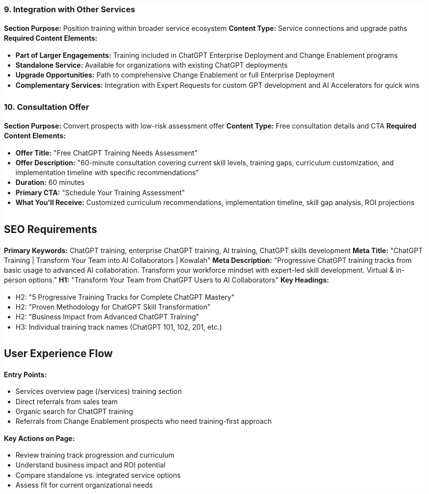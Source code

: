 ### 9. Integration with Other Services
**Section Purpose:** Position training within broader service ecosystem
**Content Type:** Service connections and upgrade paths
**Required Content Elements:**
- **Part of Larger Engagements:** Training included in ChatGPT Enterprise Deployment and Change Enablement programs
- **Standalone Service:** Available for organizations with existing ChatGPT deployments
- **Upgrade Opportunities:** Path to comprehensive Change Enablement or full Enterprise Deployment
- **Complementary Services:** Integration with Expert Requests for custom GPT development and AI Accelerators for quick wins

### 10. Consultation Offer
**Section Purpose:** Convert prospects with low-risk assessment offer
**Content Type:** Free consultation details and CTA
**Required Content Elements:**
- **Offer Title:** "Free ChatGPT Training Needs Assessment"
- **Offer Description:** "60-minute consultation covering current skill levels, training gaps, curriculum customization, and implementation timeline with specific recommendations"
- **Duration:** 60 minutes
- **Primary CTA:** "Schedule Your Training Assessment"
- **What You'll Receive:** Customized curriculum recommendations, implementation timeline, skill gap analysis, ROI projections

## SEO Requirements

**Primary Keywords:** ChatGPT training, enterprise ChatGPT training, AI training, ChatGPT skills development
**Meta Title:** "ChatGPT Training | Transform Your Team into AI Collaborators | Kowalah"
**Meta Description:** "Progressive ChatGPT training tracks from basic usage to advanced AI collaboration. Transform your workforce mindset with expert-led skill development. Virtual & in-person options."
**H1:** "Transform Your Team from ChatGPT Users to AI Collaborators"
**Key Headings:**
- H2: "5 Progressive Training Tracks for Complete ChatGPT Mastery"
- H2: "Proven Methodology for ChatGPT Skill Transformation"
- H2: "Business Impact from Advanced ChatGPT Training"
- H3: Individual training track names (ChatGPT 101, 102, 201, etc.)

## User Experience Flow

**Entry Points:**
- Services overview page (/services) training section
- Direct referrals from sales team
- Organic search for ChatGPT training
- Referrals from Change Enablement prospects who need training-first approach

**Key Actions on Page:**
- Review training track progression and curriculum
- Understand business impact and ROI potential
- Compare standalone vs. integrated service options
- Assess fit for current organizational needs
